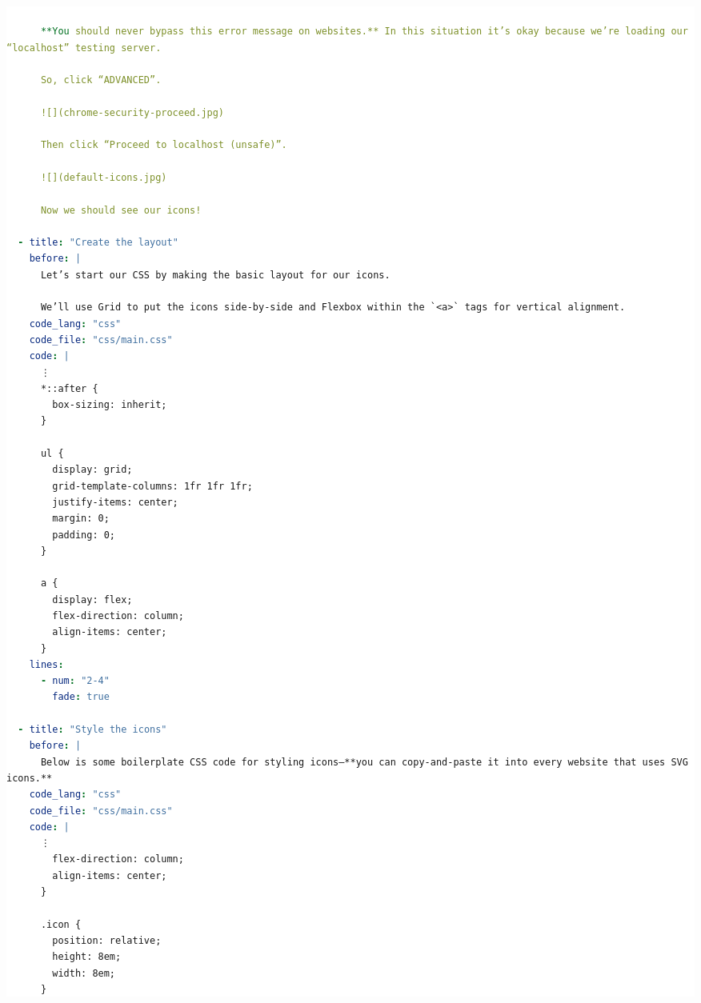 ```yaml

      **You should never bypass this error message on websites.** In this situation it’s okay because we’re loading our “localhost” testing server.

      So, click “ADVANCED”.

      ![](chrome-security-proceed.jpg)

      Then click “Proceed to localhost (unsafe)”.

      ![](default-icons.jpg)

      Now we should see our icons!

  - title: "Create the layout"
    before: |
      Let’s start our CSS by making the basic layout for our icons.

      We’ll use Grid to put the icons side-by-side and Flexbox within the `<a>` tags for vertical alignment.
    code_lang: "css"
    code_file: "css/main.css"
    code: |
      ⋮
      *::after {
        box-sizing: inherit;
      }

      ul {
        display: grid;
        grid-template-columns: 1fr 1fr 1fr;
        justify-items: center;
        margin: 0;
        padding: 0;
      }

      a {
        display: flex;
        flex-direction: column;
        align-items: center;
      }
    lines:
      - num: "2-4"
        fade: true

  - title: "Style the icons"
    before: |
      Below is some boilerplate CSS code for styling icons—**you can copy-and-paste it into every website that uses SVG icons.**
    code_lang: "css"
    code_file: "css/main.css"
    code: |
      ⋮
        flex-direction: column;
        align-items: center;
      }

      .icon {
        position: relative;
        height: 8em;
        width: 8em;
      }

```